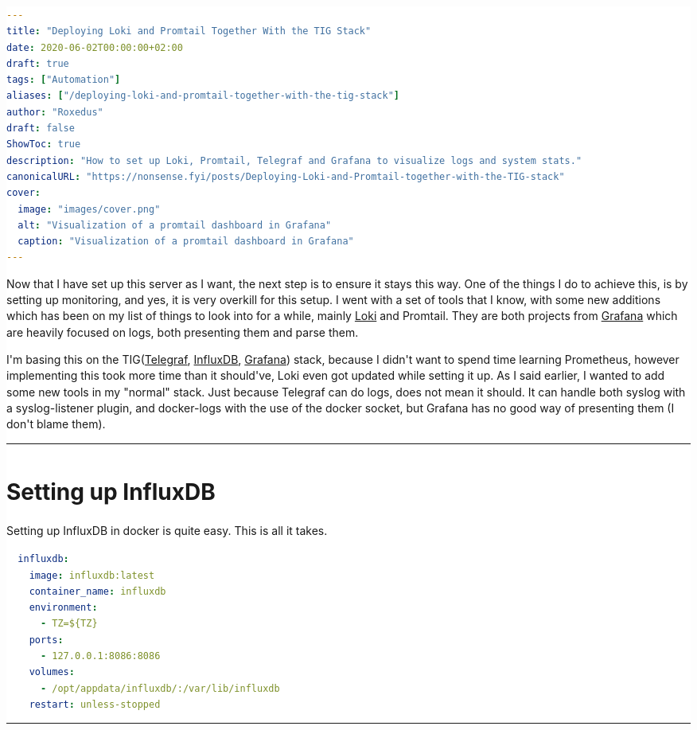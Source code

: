 ```yaml
---
title: "Deploying Loki and Promtail Together With the TIG Stack"
date: 2020-06-02T00:00:00+02:00
draft: true
tags: ["Automation"]
aliases: ["/deploying-loki-and-promtail-together-with-the-tig-stack"]
author: "Roxedus"
draft: false
ShowToc: true
description: "How to set up Loki, Promtail, Telegraf and Grafana to visualize logs and system stats."
canonicalURL: "https://nonsense.fyi/posts/Deploying-Loki-and-Promtail-together-with-the-TIG-stack"
cover:
  image: "images/cover.png"
  alt: "Visualization of a promtail dashboard in Grafana"
  caption: "Visualization of a promtail dashboard in Grafana"
---
```


Now that I have set up this server as I want, the next step is to ensure it stays this way. One of the things I do to achieve this, is by setting up monitoring, and yes, it is very overkill for this setup. I went with a set of tools that I know, with some new additions which has been on my list of things to look into for a while, mainly [Loki](https://github.com/grafana/loki/tree/master) and Promtail. They are both projects from [Grafana](https://github.com/grafana) which are heavily focused on logs, both presenting them and parse them.

I'm basing this on the TIG([Telegraf](https://github.com/influxdata/telegraf), [InfluxDB](https://github.com/influxdata/influxdb), [Grafana](https://github.com/grafana)) stack, because I didn't want to spend time learning Prometheus, however implementing this took more time than it should've, Loki even got updated while setting it up. As I said earlier, I wanted to add some new tools in my "normal" stack. Just because Telegraf can do logs, does not mean it should. It can handle both syslog with a syslog-listener plugin, and docker-logs with the use of the docker socket, but Grafana has no good way of presenting them (I don't blame them).

---

# Setting up InfluxDB

Setting up InfluxDB in docker is quite easy. This is all it takes.

```yml
  influxdb:
    image: influxdb:latest
    container_name: influxdb
    environment:
      - TZ=${TZ}
    ports:
      - 127.0.0.1:8086:8086
    volumes:
      - /opt/appdata/influxdb/:/var/lib/influxdb
    restart: unless-stopped
```
---
